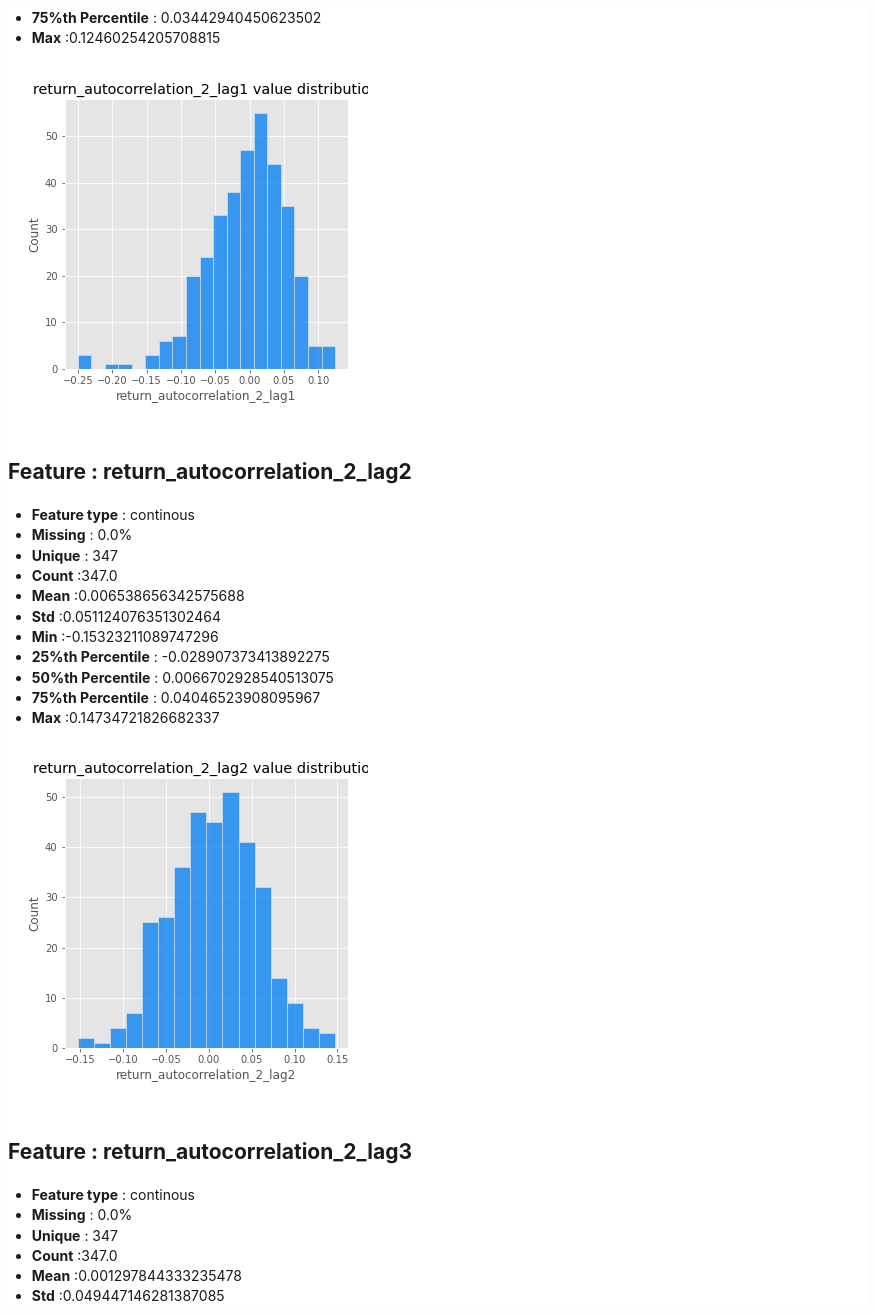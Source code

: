 - **75%th Percentile** : 0.03442940450623502
- **Max** :0.12460254205708815

![](return_autocorrelation_2_lag1.png)
## Feature : return_autocorrelation_2_lag2
- **Feature type** : continous
- **Missing** : 0.0%
- **Unique** : 347
- **Count** :347.0
- **Mean** :0.006538656342575688
- **Std** :0.051124076351302464
- **Min** :-0.15323211089747296
- **25%th Percentile** : -0.028907373413892275
- **50%th Percentile** : 0.0066702928540513075
- **75%th Percentile** : 0.04046523908095967
- **Max** :0.14734721826682337

![](return_autocorrelation_2_lag2.png)
## Feature : return_autocorrelation_2_lag3
- **Feature type** : continous
- **Missing** : 0.0%
- **Unique** : 347
- **Count** :347.0
- **Mean** :0.001297844333235478
- **Std** :0.049447146281387085